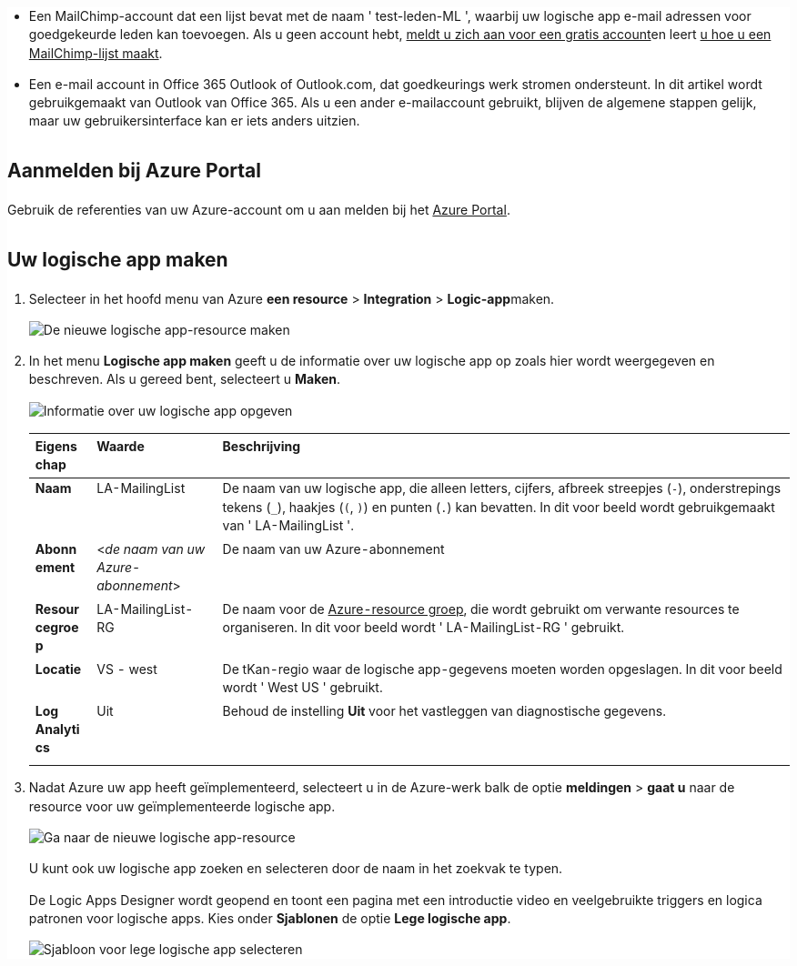 * Een MailChimp-account dat een lijst bevat met de naam ' test-leden-ML ', waarbij uw logische app e-mail adressen voor goedgekeurde leden kan toevoegen. Als u geen account hebt, [meldt u zich aan voor een gratis account](https://login.mailchimp.com/signup/)en leert [u hoe u een MailChimp-lijst maakt](https://us17.admin.mailchimp.com/lists/#).

* Een e-mail account in Office 365 Outlook of Outlook.com, dat goedkeurings werk stromen ondersteunt. In dit artikel wordt gebruikgemaakt van Outlook van Office 365. Als u een ander e-mailaccount gebruikt, blijven de algemene stappen gelijk, maar uw gebruikersinterface kan er iets anders uitzien.

## <a name="sign-in-to-the-azure-portal"></a>Aanmelden bij Azure Portal

Gebruik de referenties van uw Azure-account om u aan melden bij het [Azure Portal](https://portal.azure.com).

## <a name="create-your-logic-app"></a>Uw logische app maken

1. Selecteer in het hoofd menu van Azure **een resource** > **Integration** > **Logic-app**maken.

   ![De nieuwe logische app-resource maken](./media/tutorial-process-mailing-list-subscriptions-workflow/create-new-logic-app-resource.png)

1. In het menu **Logische app maken** geeft u de informatie over uw logische app op zoals hier wordt weergegeven en beschreven. Als u gereed bent, selecteert u **Maken**.

   ![Informatie over uw logische app opgeven](./media/tutorial-process-mailing-list-subscriptions-workflow/create-logic-app-settings.png)

   | Eigenschap | Waarde | Beschrijving |
   |----------|-------|-------------|
   | **Naam** | LA-MailingList | De naam van uw logische app, die alleen letters, cijfers, afbreek streepjes (`-`), onderstrepings tekens (`_`), haakjes (`(`, `)`) en punten (`.`) kan bevatten. In dit voor beeld wordt gebruikgemaakt van ' LA-MailingList '. |
   | **Abonnement** | <*de naam van uw Azure-abonnement*> | De naam van uw Azure-abonnement |
   | **Resourcegroep** | LA-MailingList-RG | De naam voor de [Azure-resource groep](../azure-resource-manager/management/overview.md), die wordt gebruikt om verwante resources te organiseren. In dit voor beeld wordt ' LA-MailingList-RG ' gebruikt. |
   | **Locatie** | VS - west | De tKan-regio waar de logische app-gegevens moeten worden opgeslagen. In dit voor beeld wordt ' West US ' gebruikt. |
   | **Log Analytics** | Uit | Behoud de instelling **Uit** voor het vastleggen van diagnostische gegevens. |
   ||||

1. Nadat Azure uw app heeft geïmplementeerd, selecteert u in de Azure-werk balk de optie **meldingen** > **gaat u** naar de resource voor uw geïmplementeerde logische app.

   ![Ga naar de nieuwe logische app-resource](./media/tutorial-process-mailing-list-subscriptions-workflow/go-to-logic-app-resource.png)

   U kunt ook uw logische app zoeken en selecteren door de naam in het zoekvak te typen.

   De Logic Apps Designer wordt geopend en toont een pagina met een introductie video en veelgebruikte triggers en logica patronen voor logische apps. Kies onder **Sjablonen** de optie **Lege logische app**.

   ![Sjabloon voor lege logische app selecteren](./media/tutorial-process-mailing-list-subscriptions-workflow/select-logic-app-template.png)
